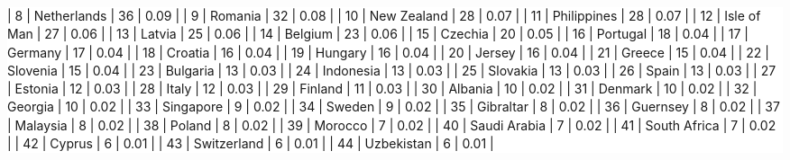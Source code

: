 | 8 | Netherlands | 36 | 0.09 |
| 9 | Romania | 32 | 0.08 |
| 10 | New Zealand | 28 | 0.07 |
| 11 | Philippines | 28 | 0.07 |
| 12 | Isle of Man | 27 | 0.06 |
| 13 | Latvia | 25 | 0.06 |
| 14 | Belgium | 23 | 0.06 |
| 15 | Czechia | 20 | 0.05 |
| 16 | Portugal | 18 | 0.04 |
| 17 | Germany | 17 | 0.04 |
| 18 | Croatia | 16 | 0.04 |
| 19 | Hungary | 16 | 0.04 |
| 20 | Jersey | 16 | 0.04 |
| 21 | Greece | 15 | 0.04 |
| 22 | Slovenia | 15 | 0.04 |
| 23 | Bulgaria | 13 | 0.03 |
| 24 | Indonesia | 13 | 0.03 |
| 25 | Slovakia | 13 | 0.03 |
| 26 | Spain | 13 | 0.03 |
| 27 | Estonia | 12 | 0.03 |
| 28 | Italy | 12 | 0.03 |
| 29 | Finland | 11 | 0.03 |
| 30 | Albania | 10 | 0.02 |
| 31 | Denmark | 10 | 0.02 |
| 32 | Georgia | 10 | 0.02 |
| 33 | Singapore | 9 | 0.02 |
| 34 | Sweden | 9 | 0.02 |
| 35 | Gibraltar | 8 | 0.02 |
| 36 | Guernsey | 8 | 0.02 |
| 37 | Malaysia | 8 | 0.02 |
| 38 | Poland | 8 | 0.02 |
| 39 | Morocco | 7 | 0.02 |
| 40 | Saudi Arabia | 7 | 0.02 |
| 41 | South Africa | 7 | 0.02 |
| 42 | Cyprus | 6 | 0.01 |
| 43 | Switzerland | 6 | 0.01 |
| 44 | Uzbekistan | 6 | 0.01 |